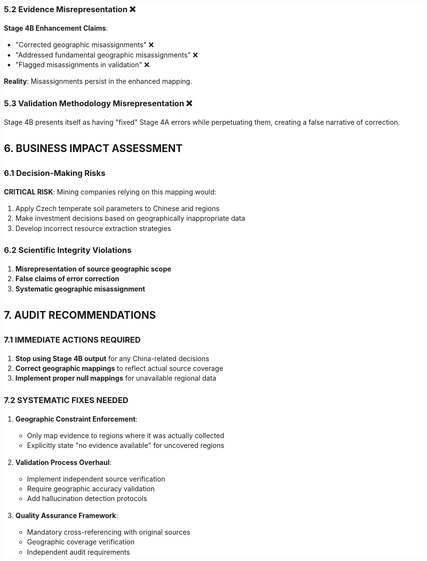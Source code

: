 ### 5.2 Evidence Misrepresentation ❌

**Stage 4B Enhancement Claims**:
- "Corrected geographic misassignments" ❌
- "Addressed fundamental geographic misassignments" ❌
- "Flagged misassignments in validation" ❌

**Reality**: Misassignments persist in the enhanced mapping.

### 5.3 Validation Methodology Misrepresentation ❌

Stage 4B presents itself as having "fixed" Stage 4A errors while perpetuating them, creating a false narrative of correction.

## 6. BUSINESS IMPACT ASSESSMENT

### 6.1 Decision-Making Risks

**CRITICAL RISK**: Mining companies relying on this mapping would:
1. Apply Czech temperate soil parameters to Chinese arid regions
2. Make investment decisions based on geographically inappropriate data
3. Develop incorrect resource extraction strategies

### 6.2 Scientific Integrity Violations

1. **Misrepresentation of source geographic scope**
2. **False claims of error correction**
3. **Systematic geographic misassignment**

## 7. AUDIT RECOMMENDATIONS

### 7.1 IMMEDIATE ACTIONS REQUIRED

1. **Stop using Stage 4B output** for any China-related decisions
2. **Correct geographic mappings** to reflect actual source coverage
3. **Implement proper null mappings** for unavailable regional data

### 7.2 SYSTEMATIC FIXES NEEDED

1. **Geographic Constraint Enforcement**:
   - Only map evidence to regions where it was actually collected
   - Explicitly state "no evidence available" for uncovered regions

2. **Validation Process Overhaul**:
   - Implement independent source verification
   - Require geographic accuracy validation
   - Add hallucination detection protocols

3. **Quality Assurance Framework**:
   - Mandatory cross-referencing with original sources
   - Geographic coverage verification
   - Independent audit requirements
